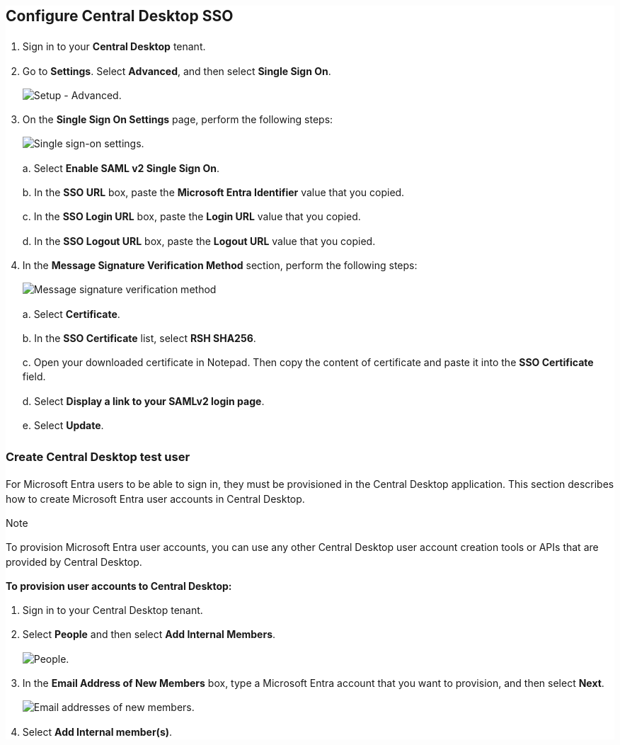 ## Configure Central Desktop SSO

1. Sign in to your **Central Desktop** tenant.

2. Go to **Settings**. Select **Advanced**, and then select **Single Sign On**.

    ![Setup - Advanced.](./media/central-desktop-tutorial/settings.png "Setup - Advanced")

3. On the **Single Sign On Settings** page, perform the following steps:

    ![Single sign-on settings.](./media/central-desktop-tutorial/configuration.png "Single Sign On Settings")

    a. Select **Enable SAML v2 Single Sign On**.

    b. In the **SSO URL** box, paste the **Microsoft Entra Identifier** value that you copied.

    c. In the **SSO Login URL** box, paste the **Login URL** value that you copied.

    d. In the **SSO Logout URL** box, paste the **Logout URL** value that you copied.

4. In the **Message Signature Verification Method** section, perform the following steps:

    ![Message signature verification method](./media/central-desktop-tutorial/certificate.png "Message Signature Verification Method")

    a. Select **Certificate**.

    b. In the **SSO Certificate** list, select **RSH SHA256**.

    c. Open your downloaded certificate in Notepad. Then copy the content of certificate and paste it into the **SSO Certificate** field.

    d. Select **Display a link to your SAMLv2 login page**.

    e. Select **Update**.

### Create Central Desktop test user

For Microsoft Entra users to be able to sign in, they must be provisioned in the Central Desktop application. This section describes how to create Microsoft Entra user accounts in Central Desktop.

> [!NOTE]
> To provision Microsoft Entra user accounts, you can use any other Central Desktop user account creation tools or APIs that are provided by Central Desktop.

**To provision user accounts to Central Desktop:**

1. Sign in to your Central Desktop tenant.

2. Select **People** and then select **Add Internal Members**.

    ![People.](./media/central-desktop-tutorial/members.png "People")

3. In the **Email Address of New Members** box, type a Microsoft Entra account that you want to provision, and then select **Next**.

    ![Email addresses of new members.](./media/central-desktop-tutorial/add-members.png "Email addresses of new members")

4. Select **Add Internal member(s)**.

